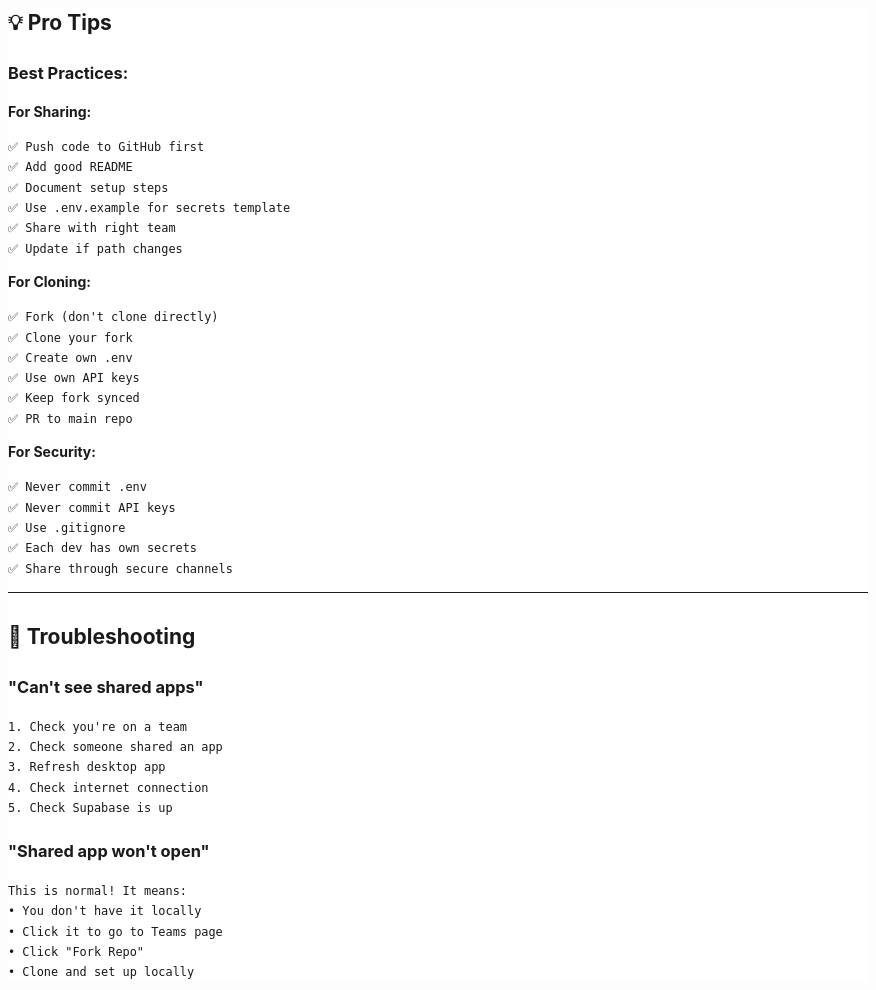 
## 💡 Pro Tips

### **Best Practices:**

**For Sharing:**
```
✅ Push code to GitHub first
✅ Add good README
✅ Document setup steps
✅ Use .env.example for secrets template
✅ Share with right team
✅ Update if path changes
```

**For Cloning:**
```
✅ Fork (don't clone directly)
✅ Clone your fork
✅ Create own .env
✅ Use own API keys
✅ Keep fork synced
✅ PR to main repo
```

**For Security:**
```
✅ Never commit .env
✅ Never commit API keys
✅ Use .gitignore
✅ Each dev has own secrets
✅ Share through secure channels
```

---

## 🐛 Troubleshooting

### **"Can't see shared apps"**
```
1. Check you're on a team
2. Check someone shared an app
3. Refresh desktop app
4. Check internet connection
5. Check Supabase is up
```

### **"Shared app won't open"**
```
This is normal! It means:
• You don't have it locally
• Click it to go to Teams page
• Click "Fork Repo"
• Clone and set up locally
```
